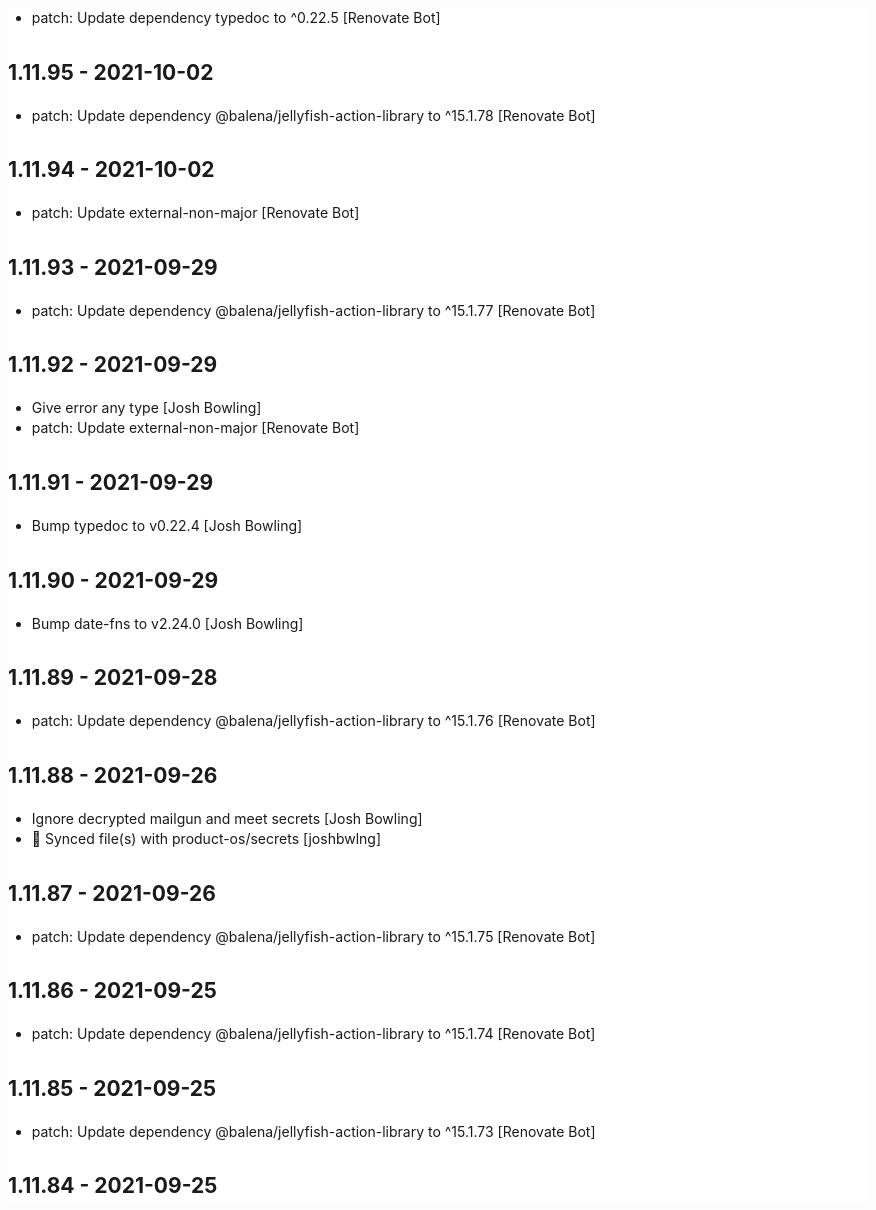 * patch: Update dependency typedoc to ^0.22.5 [Renovate Bot]

## 1.11.95 - 2021-10-02

* patch: Update dependency @balena/jellyfish-action-library to ^15.1.78 [Renovate Bot]

## 1.11.94 - 2021-10-02

* patch: Update external-non-major [Renovate Bot]

## 1.11.93 - 2021-09-29

* patch: Update dependency @balena/jellyfish-action-library to ^15.1.77 [Renovate Bot]

## 1.11.92 - 2021-09-29

* Give error any type [Josh Bowling]
* patch: Update external-non-major [Renovate Bot]

## 1.11.91 - 2021-09-29

* Bump typedoc to v0.22.4 [Josh Bowling]

## 1.11.90 - 2021-09-29

* Bump date-fns to v2.24.0 [Josh Bowling]

## 1.11.89 - 2021-09-28

* patch: Update dependency @balena/jellyfish-action-library to ^15.1.76 [Renovate Bot]

## 1.11.88 - 2021-09-26

* Ignore decrypted mailgun and meet secrets [Josh Bowling]
* 🔄 Synced file(s) with product-os/secrets [joshbwlng]

## 1.11.87 - 2021-09-26

* patch: Update dependency @balena/jellyfish-action-library to ^15.1.75 [Renovate Bot]

## 1.11.86 - 2021-09-25

* patch: Update dependency @balena/jellyfish-action-library to ^15.1.74 [Renovate Bot]

## 1.11.85 - 2021-09-25

* patch: Update dependency @balena/jellyfish-action-library to ^15.1.73 [Renovate Bot]

## 1.11.84 - 2021-09-25
